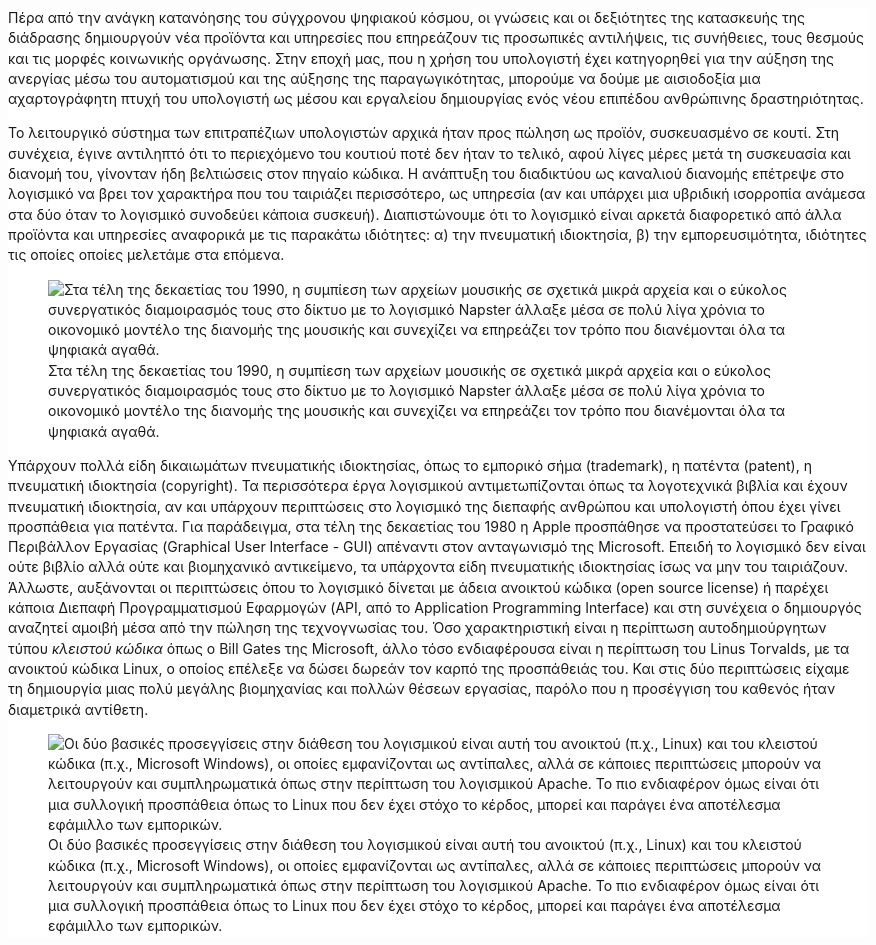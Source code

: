 Πέρα από την ανάγκη κατανόησης του σύγχρονου ψηφιακού κόσμου, οι γνώσεις και οι δεξιότητες της κατασκευής της διάδρασης δημιουργούν νέα προϊόντα και υπηρεσίες που επηρεάζουν τις προσωπικές αντιλήψεις, τις συνήθειες, τους θεσμούς και τις μορφές κοινωνικής οργάνωσης. Στην εποχή μας, που η χρήση του υπολογιστή έχει κατηγορηθεί για την αύξηση της ανεργίας μέσω του αυτοματισμού και της αύξησης της παραγωγικότητας, μπορούμε να δούμε με αισιοδοξία μια αχαρτογράφητη πτυχή του υπολογιστή ως μέσου και εργαλείου δημιουργίας ενός νέου επιπέδου ανθρώπινης δραστηριότητας.

Το λειτουργικό σύστημα των επιτραπέζιων υπολογιστών αρχικά ήταν προς πώληση ως προϊόν, συσκευασμένο σε κουτί. Στη συνέχεια, έγινε αντιληπτό ότι το περιεχόμενο του κουτιού ποτέ δεν ήταν το τελικό, αφού λίγες μέρες μετά τη συσκευασία και διανομή του, γίνονταν ήδη βελτιώσεις στον πηγαίο κώδικα. Η ανάπτυξη του διαδικτύου ως καναλιού διανομής επέτρεψε στο λογισμικό να βρει τον χαρακτήρα που του ταιριάζει περισσότερο, ως υπηρεσία (αν και υπάρχει μια υβριδική ισορροπία ανάμεσα στα δύο όταν το λογισμικό συνοδεύει κάποια συσκευή). Διαπιστώνουμε ότι το λογισμικό είναι αρκετά διαφορετικό από άλλα προϊόντα και υπηρεσίες αναφορικά με τις παρακάτω ιδιότητες: α) την πνευματική ιδιοκτησία, β) την εμπορευσιμότητα, ιδιότητες τις οποίες οποίες μελετάμε στα επόμενα.

<figure>
<img src="../images/napster.jpg" id="fig:napster" alt="Στα τέλη της δεκαετίας του 1990, η συμπίεση των αρχείων μουσικής σε σχετικά μικρά αρχεία και ο εύκολος συνεργατικός διαμοιρασμός τους στο δίκτυο με το λογισμικό Napster άλλαξε μέσα σε πολύ λίγα χρόνια το οικονομικό μοντέλο της διανομής της μουσικής και συνεχίζει να επηρεάζει τον τρόπο που διανέμονται όλα τα ψηφιακά αγαθά." />
<figcaption aria-hidden="true">Στα τέλη της δεκαετίας του 1990, η συμπίεση των αρχείων μουσικής σε σχετικά μικρά αρχεία και ο εύκολος συνεργατικός διαμοιρασμός τους στο δίκτυο με το λογισμικό Napster άλλαξε μέσα σε πολύ λίγα χρόνια το οικονομικό μοντέλο της διανομής της μουσικής και συνεχίζει να επηρεάζει τον τρόπο που διανέμονται όλα τα ψηφιακά αγαθά.</figcaption>
</figure>

Υπάρχουν πολλά είδη δικαιωμάτων πνευματικής ιδιοκτησίας, όπως το εμπορικό σήμα (trademark), η πατέντα (patent), η πνευματική ιδιοκτησία (copyright). Τα περισσότερα έργα λογισμικού αντιμετωπίζονται όπως τα λογοτεχνικά βιβλία και έχουν πνευματική ιδιοκτησία, αν και υπάρχουν περιπτώσεις στο λογισμικό της διεπαφής ανθρώπου και υπολογιστή όπου έχει γίνει προσπάθεια για πατέντα. Για παράδειγμα, στα τέλη της δεκαετίας του 1980 η Apple προσπάθησε να προστατεύσει το Γραφικό Περιβάλλον Εργασίας (Graphical User Interface - GUI) απέναντι στον ανταγωνισμό της Microsoft. Επειδή το λογισμικό δεν είναι ούτε βιβλίο αλλά ούτε και βιομηχανικό αντικείμενο, τα υπάρχοντα είδη πνευματικής ιδιοκτησίας ίσως να μην του ταιριάζουν. Άλλωστε, αυξάνονται οι περιπτώσεις όπου το λογισμικό δίνεται με άδεια ανοικτού κώδικα (open source license) ή παρέχει κάποια Διεπαφή Προγραμματισμού Εφαρμογών (API, από το Application Programming Interface) και στη συνέχεια ο δημιουργός αναζητεί αμοιβή μέσα από την πώληση της τεχνογνωσίας του. Όσο χαρακτηριστική είναι η περίπτωση αυτοδημιούργητων τύπου *κλειστού κώδικα* όπως ο Bill Gates της Microsoft, άλλο τόσο ενδιαφέρουσα είναι η περίπτωση του Linus Torvalds, με τα ανοικτού κώδικα Linux, ο οποίος επέλεξε να δώσει δωρεάν τον καρπό της προσπάθειάς του. Και στις δύο περιπτώσεις είχαμε τη δημιουργία μιας πολύ μεγάλης βιομηχανίας και πολλών θέσεων εργασίας, παρόλο που η προσέγγιση του καθενός ήταν διαμετρικά αντίθετη.

<figure>
<img src="../images/linux.png" id="fig:linux" alt="Οι δύο βασικές προσεγγίσεις στην διάθεση του λογισμικού είναι αυτή του ανοικτού (π.χ., Linux) και του κλειστού κώδικα (π.χ., Microsoft Windows), οι οποίες εμφανίζονται ως αντίπαλες, αλλά σε κάποιες περιπτώσεις μπορούν να λειτουργούν και συμπληρωματικά όπως στην περίπτωση του λογισμικού Apache. Το πιο ενδιαφέρον όμως είναι ότι μια συλλογική προσπάθεια όπως το Linux που δεν έχει στόχο το κέρδος, μπορεί και παράγει ένα αποτέλεσμα εφάμιλλο των εμπορικών." />
<figcaption aria-hidden="true">Οι δύο βασικές προσεγγίσεις στην διάθεση του λογισμικού είναι αυτή του ανοικτού (π.χ., Linux) και του κλειστού κώδικα (π.χ., Microsoft Windows), οι οποίες εμφανίζονται ως αντίπαλες, αλλά σε κάποιες περιπτώσεις μπορούν να λειτουργούν και συμπληρωματικά όπως στην περίπτωση του λογισμικού Apache. Το πιο ενδιαφέρον όμως είναι ότι μια συλλογική προσπάθεια όπως το Linux που δεν έχει στόχο το κέρδος, μπορεί και παράγει ένα αποτέλεσμα εφάμιλλο των εμπορικών.</figcaption>
</figure>
